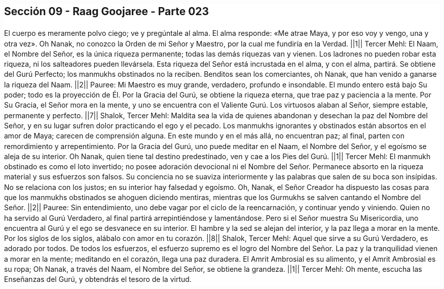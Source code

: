 ## Sección 09 - Raag Goojaree - Parte 023

El cuerpo es meramente polvo ciego; ve y pregúntale al alma.
El alma responde: «Me atrae Maya, y por eso voy y vengo, una y otra vez».
Oh Nanak, no conozco la Orden de mi Señor y Maestro, por la cual me fundiría en la Verdad. ||1||
Tercer Mehl:
El Naam, el Nombre del Señor, es la única riqueza permanente; todas las demás riquezas van y vienen.
Los ladrones no pueden robar esta riqueza, ni los salteadores pueden llevársela.
Esta riqueza del Señor está incrustada en el alma, y ​​con el alma, partirá.
Se obtiene del Gurú Perfecto; los manmukhs obstinados no la reciben.
Benditos sean los comerciantes, oh Nanak, que han venido a ganarse la riqueza del Naam. ||2||
Pauree:
Mi Maestro es muy grande, verdadero, profundo e insondable.
El mundo entero está bajo Su poder; todo es la proyección de Él.
Por la Gracia del Gurú, se obtiene la riqueza eterna, que trae paz y paciencia a la mente.
Por Su Gracia, el Señor mora en la mente, y uno se encuentra con el Valiente Gurú.
Los virtuosos alaban al Señor, siempre estable, permanente y perfecto. ||7||
Shalok, Tercer Mehl:
Maldita sea la vida de quienes abandonan y desechan la paz del Nombre del Señor, y en su lugar sufren dolor practicando el ego y el pecado.
Los manmukhs ignorantes y obstinados están absortos en el amor de Maya; carecen de comprensión alguna.
En este mundo y en el más allá, no encuentran paz; al final, parten con remordimiento y arrepentimiento.
Por la Gracia del Gurú, uno puede meditar en el Naam, el Nombre del Señor, y el egoísmo se aleja de su interior.
Oh Nanak, quien tiene tal destino predestinado, ven y cae a los Pies del Gurú. ||1||
Tercer Mehl:
El manmukh obstinado es como el loto invertido; no posee adoración devocional ni el Nombre del Señor.
Permanece absorto en la riqueza material y sus esfuerzos son falsos.
Su conciencia no se suaviza interiormente y las palabras que salen de su boca son insípidas.
No se relaciona con los justos; en su interior hay falsedad y egoísmo.
Oh, Nanak, el Señor Creador ha dispuesto las cosas para que los manmukhs obstinados se ahoguen diciendo mentiras, mientras que los Gurmukhs se salven cantando el Nombre del Señor. ||2||
Pauree:
Sin entendimiento, uno debe vagar por el ciclo de la reencarnación, y continuar yendo y viniendo.
Quien no ha servido al Gurú Verdadero, al final partirá arrepintiéndose y lamentándose.
Pero si el Señor muestra Su Misericordia, uno encuentra al Gurú y el ego se desvanece en su interior.
El hambre y la sed se alejan del interior, y la paz llega a morar en la mente.
Por los siglos de los siglos, alábalo con amor en tu corazón. ||8||
Shalok, Tercer Mehl:
Aquel que sirve a su Gurú Verdadero, es adorado por todos.
De todos los esfuerzos, el esfuerzo supremo es el logro del Nombre del Señor.
La paz y la tranquilidad vienen a morar en la mente; meditando en el corazón, llega una paz duradera.
El Amrit Ambrosial es su alimento, y el Amrit Ambrosial es su ropa; Oh Nanak, a través del Naam, el Nombre del Señor, se obtiene la grandeza. ||1||
Tercer Mehl:
Oh mente, escucha las Enseñanzas del Gurú, y obtendrás el tesoro de la virtud.
